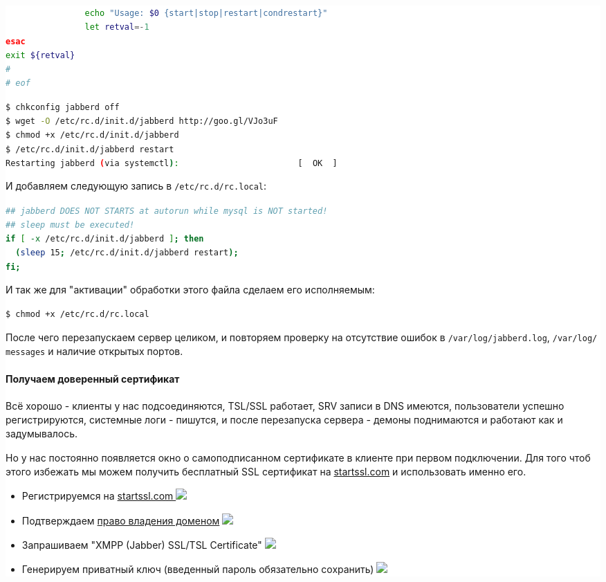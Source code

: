 ```bash
                echo "Usage: $0 {start|stop|restart|condrestart}"
                let retval=-1
esac
exit ${retval}
#
# eof
```

```bash
$ chkconfig jabberd off
$ wget -O /etc/rc.d/init.d/jabberd http://goo.gl/VJo3uF
$ chmod +x /etc/rc.d/init.d/jabberd
$ /etc/rc.d/init.d/jabberd restart
Restarting jabberd (via systemctl):                        [  OK  ]
```

И добавляем следующую запись в `/etc/rc.d/rc.local`:

```bash
## jabberd DOES NOT STARTS at autorun while mysql is NOT started!
## sleep must be executed!
if [ -x /etc/rc.d/init.d/jabberd ]; then
  (sleep 15; /etc/rc.d/init.d/jabberd restart);
fi;
```

И так же для "активации" обработки этого файла сделаем его исполняемым:

```bash
$ chmod +x /etc/rc.d/rc.local
```

После чего перезапускаем сервер целиком, и повторяем проверку на отсутствие ошибок в `/var/log/jabberd.log`, `/var/log/messages` и наличие открытых портов.

#### Получаем доверенный сертификат

Всё хорошо - клиенты у нас подсоединяются, TSL/SSL работает, SRV записи в DNS имеются, пользователи успешно регистрируются, системные логи - пишутся, и после перезапуска сервера - демоны поднимаются и работают как и задумывалось.
  
Но у нас постоянно появляется окно о самоподписанном сертификате в клиенте при первом подключении. Для того чтоб этого избежать мы можем получить бесплатный SSL сертификат на [startssl.com](https://www.startssl.com/) и использовать именно его.

- Регистрируемся на [startssl.com ](https://www.startssl.com/?app=11)
![](https://hsto.org/files/434/bec/97f/434bec97fd7c418092cde0ab01ceaaa9.png)

- Подтверждаем [право владения доменом](https://www.startssl.com/?app=12)
![](https://hsto.org/files/51e/bfe/2e7/51ebfe2e7b8e4be792a8822e420a863e.png)

- Запрашиваем "XMPP (Jabber) SSL/TSL Certificate"
![](https://hsto.org/files/d04/840/705/d0484070505a4d20b96e33dfb74cfb20.png)

- Генерируем приватный ключ (введенный пароль обязательно сохранить)
![](https://hsto.org/files/ed4/b87/492/ed4b87492c264fd1aae9f6e314b61aad.png)
